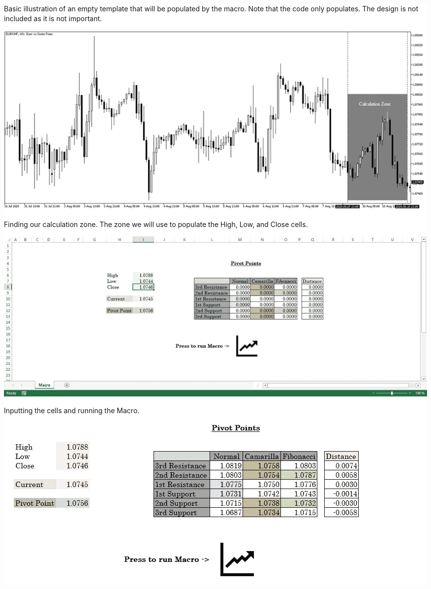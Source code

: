 Basic illustration of an empty template that will be populated by the macro. Note that the code only populates. The design is not included as it is not important.

![](img/6bd2f1dfa09e07b49ae452cfd759c6eb.png)

Finding our calculation zone. The zone we will use to populate the High, Low, and Close cells.

![](img/8e51814d1d5f19fedc52eaf73df463b0.png)

Inputting the cells and running the Macro.

![](img/1b06ede579dd703e1dafb289a01d59c6.png)
